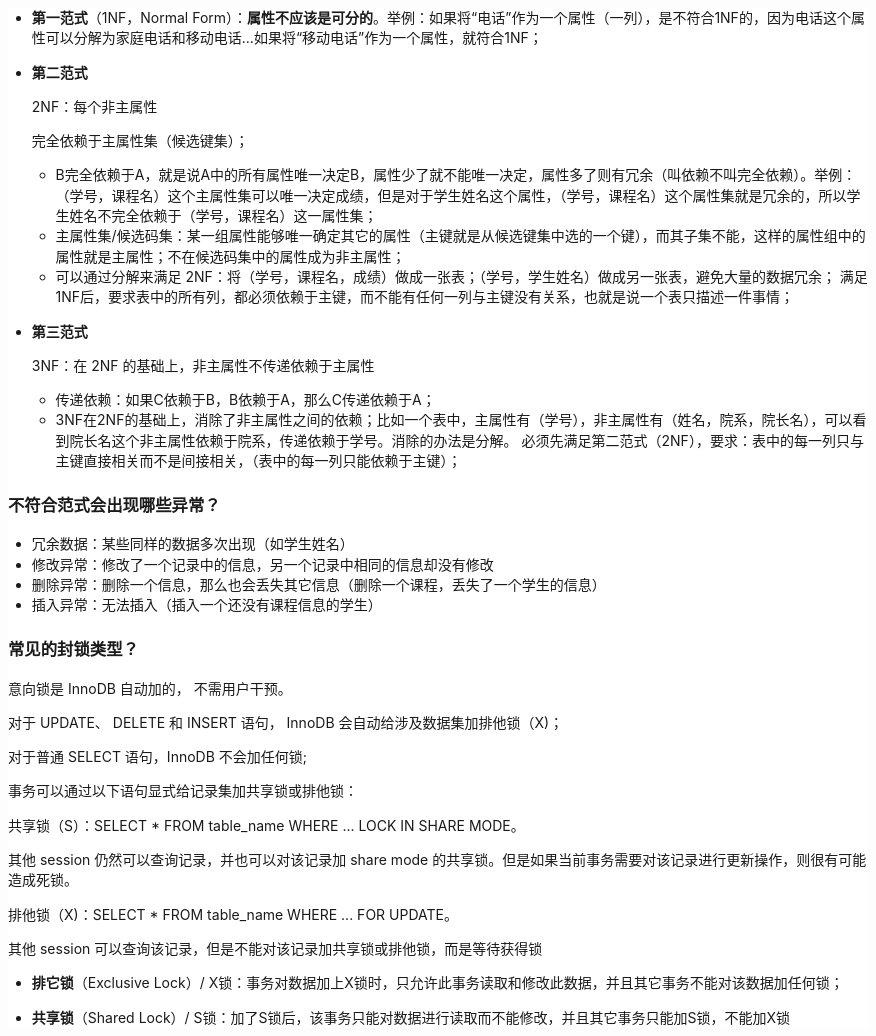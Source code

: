 

- **第一范式**（1NF，Normal Form）：**属性不应该是可分的**。举例：如果将“电话”作为一个属性（一列），是不符合1NF的，因为电话这个属性可以分解为家庭电话和移动电话...如果将“移动电话”作为一个属性，就符合1NF；

- **第二范式**

  2NF：每个非主属性

  完全依赖于主属性集（候选键集）；

  - B完全依赖于A，就是说A中的所有属性唯一决定B，属性少了就不能唯一决定，属性多了则有冗余（叫依赖不叫完全依赖）。举例：（学号，课程名）这个主属性集可以唯一决定成绩，但是对于学生姓名这个属性，（学号，课程名）这个属性集就是冗余的，所以学生姓名不完全依赖于（学号，课程名）这一属性集；
  - 主属性集/候选码集：某一组属性能够唯一确定其它的属性（主键就是从候选键集中选的一个键），而其子集不能，这样的属性组中的属性就是主属性；不在候选码集中的属性成为非主属性；
  - 可以通过分解来满足 2NF：将（学号，课程名，成绩）做成一张表；（学号，学生姓名）做成另一张表，避免大量的数据冗余； 满足1NF后，要求表中的所有列，都必须依赖于主键，而不能有任何一列与主键没有关系，也就是说一个表只描述一件事情；

- **第三范式**

  3NF：在 2NF 的基础上，非主属性不传递依赖于主属性

  - 传递依赖：如果C依赖于B，B依赖于A，那么C传递依赖于A；
  - 3NF在2NF的基础上，消除了非主属性之间的依赖；比如一个表中，主属性有（学号），非主属性有（姓名，院系，院长名），可以看到院长名这个非主属性依赖于院系，传递依赖于学号。消除的办法是分解。 必须先满足第二范式（2NF），要求：表中的每一列只与主键直接相关而不是间接相关，（表中的每一列只能依赖于主键）；



### 不符合范式会出现哪些异常？

- 冗余数据：某些同样的数据多次出现（如学生姓名）
- 修改异常：修改了一个记录中的信息，另一个记录中相同的信息却没有修改
- 删除异常：删除一个信息，那么也会丢失其它信息（删除一个课程，丢失了一个学生的信息）
- 插入异常：无法插入（插入一个还没有课程信息的学生） 



### 常见的封锁类型？

意向锁是 InnoDB 自动加的， 不需用户干预。 

对于 UPDATE、 DELETE 和 INSERT 语句， InnoDB 会自动给涉及数据集加排他锁（X)；



对于普通 SELECT 语句，InnoDB 不会加任何锁;

事务可以通过以下语句显式给记录集加共享锁或排他锁： 



共享锁（S）：SELECT * FROM table_name WHERE ... LOCK IN SHARE MODE。

其他 session 仍然可以查询记录，并也可以对该记录加 share mode 的共享锁。但是如果当前事务需要对该记录进行更新操作，则很有可能造成死锁。 

排他锁（X)：SELECT * FROM table_name WHERE ... FOR UPDATE。

其他 session  可以查询该记录，但是不能对该记录加共享锁或排他锁，而是等待获得锁



- **排它锁**（Exclusive Lock）/ X锁：事务对数据加上X锁时，只允许此事务读取和修改此数据，并且其它事务不能对该数据加任何锁；

  

- **共享锁**（Shared Lock）/ S锁：加了S锁后，该事务只能对数据进行读取而不能修改，并且其它事务只能加S锁，不能加X锁
